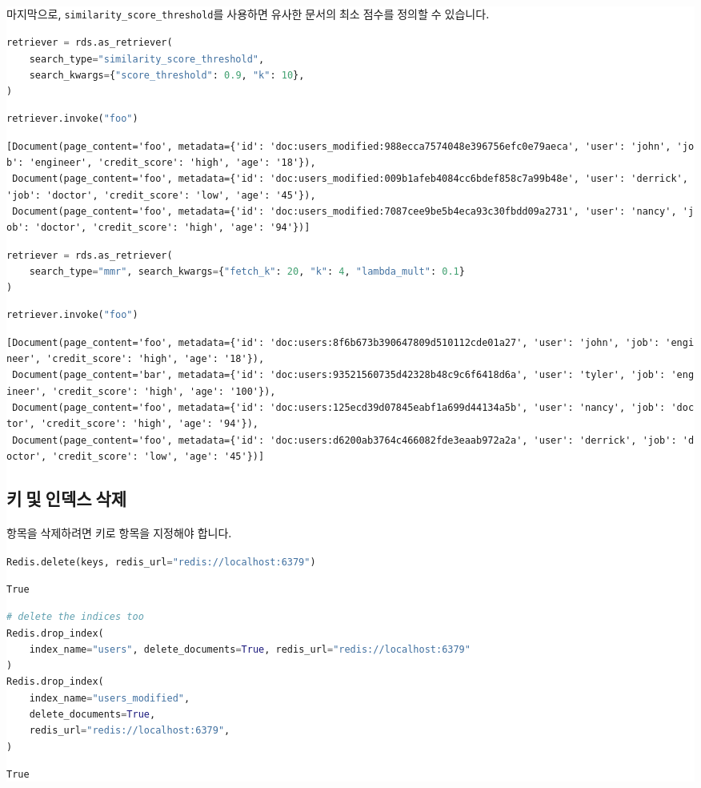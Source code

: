 마지막으로, ``similarity_score_threshold``를 사용하면 유사한 문서의 최소 점수를 정의할 수 있습니다.

```python
retriever = rds.as_retriever(
    search_type="similarity_score_threshold",
    search_kwargs={"score_threshold": 0.9, "k": 10},
)
```

```python
retriever.invoke("foo")
```

```output
[Document(page_content='foo', metadata={'id': 'doc:users_modified:988ecca7574048e396756efc0e79aeca', 'user': 'john', 'job': 'engineer', 'credit_score': 'high', 'age': '18'}),
 Document(page_content='foo', metadata={'id': 'doc:users_modified:009b1afeb4084cc6bdef858c7a99b48e', 'user': 'derrick', 'job': 'doctor', 'credit_score': 'low', 'age': '45'}),
 Document(page_content='foo', metadata={'id': 'doc:users_modified:7087cee9be5b4eca93c30fbdd09a2731', 'user': 'nancy', 'job': 'doctor', 'credit_score': 'high', 'age': '94'})]
```

```python
retriever = rds.as_retriever(
    search_type="mmr", search_kwargs={"fetch_k": 20, "k": 4, "lambda_mult": 0.1}
)
```

```python
retriever.invoke("foo")
```

```output
[Document(page_content='foo', metadata={'id': 'doc:users:8f6b673b390647809d510112cde01a27', 'user': 'john', 'job': 'engineer', 'credit_score': 'high', 'age': '18'}),
 Document(page_content='bar', metadata={'id': 'doc:users:93521560735d42328b48c9c6f6418d6a', 'user': 'tyler', 'job': 'engineer', 'credit_score': 'high', 'age': '100'}),
 Document(page_content='foo', metadata={'id': 'doc:users:125ecd39d07845eabf1a699d44134a5b', 'user': 'nancy', 'job': 'doctor', 'credit_score': 'high', 'age': '94'}),
 Document(page_content='foo', metadata={'id': 'doc:users:d6200ab3764c466082fde3eaab972a2a', 'user': 'derrick', 'job': 'doctor', 'credit_score': 'low', 'age': '45'})]
```

## 키 및 인덱스 삭제

항목을 삭제하려면 키로 항목을 지정해야 합니다.

```python
Redis.delete(keys, redis_url="redis://localhost:6379")
```

```output
True
```

```python
# delete the indices too
Redis.drop_index(
    index_name="users", delete_documents=True, redis_url="redis://localhost:6379"
)
Redis.drop_index(
    index_name="users_modified",
    delete_documents=True,
    redis_url="redis://localhost:6379",
)
```

```output
True
```
